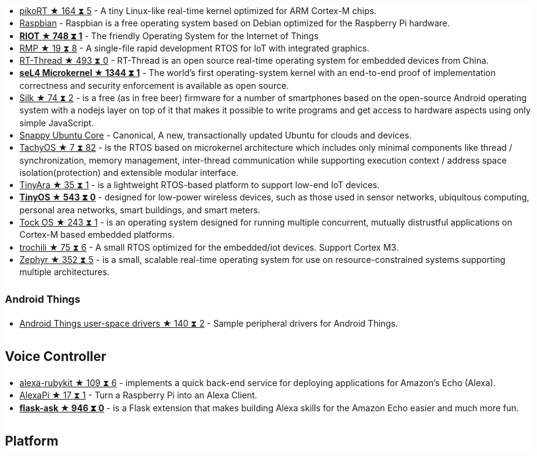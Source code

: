 *   [pikoRT ★ 164 ⧗ 5](https://github.com/Piko-RT/pikoRT) - A tiny Linux-like real-time kernel optimized for ARM Cortex-M chips.
*   [Raspbian](http://raspbian.org/) - Raspbian is a free operating system based on Debian optimized for the Raspberry Pi hardware.
*   **[RIOT ★ 748 ⧗ 1](https://github.com/RIOT-OS/RIOT)** - The friendly Operating System for the Internet of Things
*   [RMP ★ 19 ⧗ 8](https://github.com/EDI-Systems/M5P1_MuProkaron) - A single-file rapid development RTOS for IoT with integrated graphics.
*   [RT-Thread ★ 493 ⧗ 0](https://github.com/RT-Thread/rt-thread) - RT-Thread is an open source real-time operating system for embedded devices from China.
*   **[seL4 Microkernel ★ 1344 ⧗ 1](https://github.com/seL4/seL4)** - The world’s first operating-system kernel with an end-to-end proof of implementation correctness and security enforcement is available as open source.
*   [Silk ★ 74 ⧗ 2](https://github.com/silklabs/silk) - is a free (as in free beer) firmware for a number of smartphones based on the open-source Android operating system with a nodejs layer on top of it that makes it possible to write programs and get access to hardware aspects using only simple JavaScript.
*   [Snappy Ubuntu Core](http://developer.ubuntu.com/en/snappy/) - Canonical, A new, transactionally updated Ubuntu for clouds and devices.
*   [TachyOS ★ 7 ⧗ 82](https://github.com/fritzprix/TachyOS) - is the RTOS based on microkernel architecture which includes only minimal components like thread / synchronization, memory management, inter-thread communication while supporting execution context / address space isolation(protection) and extensible modular interface.
*   [TinyAra ★ 35 ⧗ 1](https://github.com/Samsung/TinyAra) - is a lightweight RTOS-based platform to support low-end IoT devices.
*   **[TinyOS ★ 543 ⧗ 0](https://github.com/tinyos/tinyos-main)** - designed for low-power wireless devices, such as those used in sensor networks, ubiquitous computing, personal area networks, smart buildings, and smart meters.
*   [Tock OS ★ 243 ⧗ 1](https://github.com/helena-project/tock) - is an operating system designed for running multiple concurrent, mutually distrustful applications on Cortex-M based embedded platforms.
*   [trochili ★ 75 ⧗ 6](https://github.com/liuxuming/trochili) - A small RTOS optimized for the embedded/iot devices. Support Cortex M3.
*   [Zephyr ★ 352 ⧗ 5](https://github.com/zephyrproject-rtos/zephyr) - is a small, scalable real-time operating system for use on resource-constrained systems supporting multiple architectures.

### Android Things

*   [Android Things user-space drivers ★ 140 ⧗ 2](https://github.com/androidthings/contrib-drivers) - Sample peripheral drivers for Android Things.

Voice Controller
----------------

*   [alexa-rubykit ★ 109 ⧗ 6](https://github.com/damianFC/alexa-rubykit) - implements a quick back-end service for deploying applications for Amazon’s Echo (Alexa).
*   [AlexaPi ★ 17 ⧗ 1](https://github.com/sammachin/AlexaPi) - Turn a Raspberry Pi into an Alexa Client.
*   **[flask-ask ★ 946 ⧗ 0](https://github.com/johnwheeler/flask-ask)** - is a Flask extension that makes building Alexa skills for the Amazon Echo easier and much more fun.

Platform
--------
